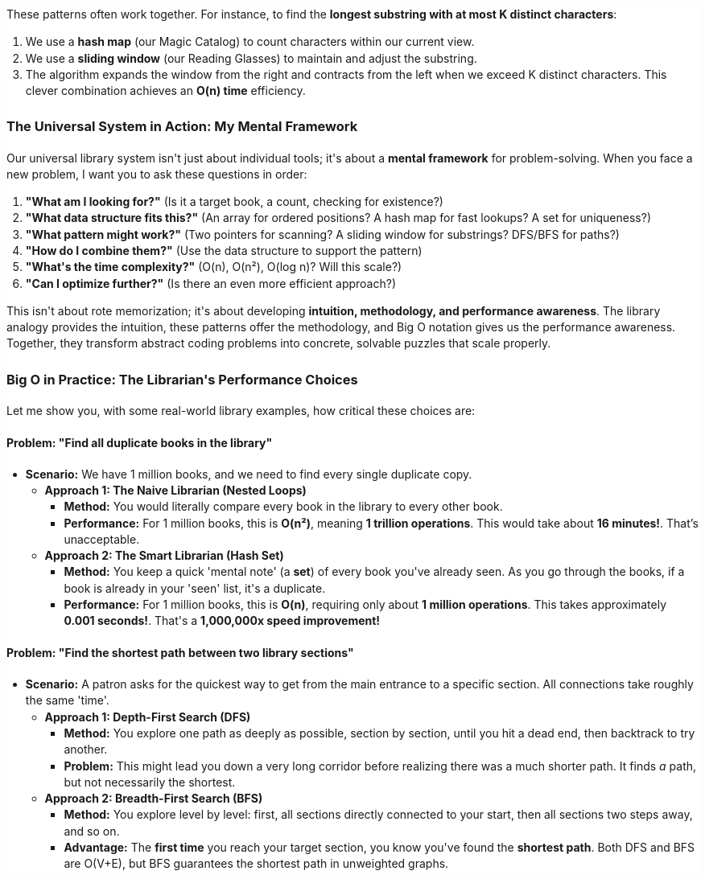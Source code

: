 These patterns often work together. For instance, to find the **longest substring with at most K distinct characters**:
1.  We use a **hash map** (our Magic Catalog) to count characters within our current view.
2.  We use a **sliding window** (our Reading Glasses) to maintain and adjust the substring.
3.  The algorithm expands the window from the right and contracts from the left when we exceed K distinct characters. This clever combination achieves an **O(n) time** efficiency.

### The Universal System in Action: My Mental Framework

Our universal library system isn't just about individual tools; it's about a **mental framework** for problem-solving. When you face a new problem, I want you to ask these questions in order:

1.  **"What am I looking for?"** (Is it a target book, a count, checking for existence?)
2.  **"What data structure fits this?"** (An array for ordered positions? A hash map for fast lookups? A set for uniqueness?)
3.  **"What pattern might work?"** (Two pointers for scanning? A sliding window for substrings? DFS/BFS for paths?)
4.  **"How do I combine them?"** (Use the data structure to support the pattern)
5.  **"What's the time complexity?"** (O(n), O(n²), O(log n)? Will this scale?)
6.  **"Can I optimize further?"** (Is there an even more efficient approach?)

This isn't about rote memorization; it's about developing **intuition, methodology, and performance awareness**. The library analogy provides the intuition, these patterns offer the methodology, and Big O notation gives us the performance awareness. Together, they transform abstract coding problems into concrete, solvable puzzles that scale properly.

### Big O in Practice: The Librarian's Performance Choices

Let me show you, with some real-world library examples, how critical these choices are:

#### Problem: "Find all duplicate books in the library"
*   **Scenario:** We have 1 million books, and we need to find every single duplicate copy.
    *   **Approach 1: The Naive Librarian (Nested Loops)**
        *   **Method:** You would literally compare every book in the library to every other book.
        *   **Performance:** For 1 million books, this is **O(n²)**, meaning **1 trillion operations**. This would take about **16 minutes!**. That’s unacceptable.
    *   **Approach 2: The Smart Librarian (Hash Set)**
        *   **Method:** You keep a quick 'mental note' (a **set**) of every book you've already seen. As you go through the books, if a book is already in your 'seen' list, it's a duplicate.
        *   **Performance:** For 1 million books, this is **O(n)**, requiring only about **1 million operations**. This takes approximately **0.001 seconds!**. That's a **1,000,000x speed improvement!**

#### Problem: "Find the shortest path between two library sections"
*   **Scenario:** A patron asks for the quickest way to get from the main entrance to a specific section. All connections take roughly the same 'time'.
    *   **Approach 1: Depth-First Search (DFS)**
        *   **Method:** You explore one path as deeply as possible, section by section, until you hit a dead end, then backtrack to try another.
        *   **Problem:** This might lead you down a very long corridor before realizing there was a much shorter path. It finds *a* path, but not necessarily the shortest.
    *   **Approach 2: Breadth-First Search (BFS)**
        *   **Method:** You explore level by level: first, all sections directly connected to your start, then all sections two steps away, and so on.
        *   **Advantage:** The **first time** you reach your target section, you know you've found the **shortest path**. Both DFS and BFS are O(V+E), but BFS guarantees the shortest path in unweighted graphs.
